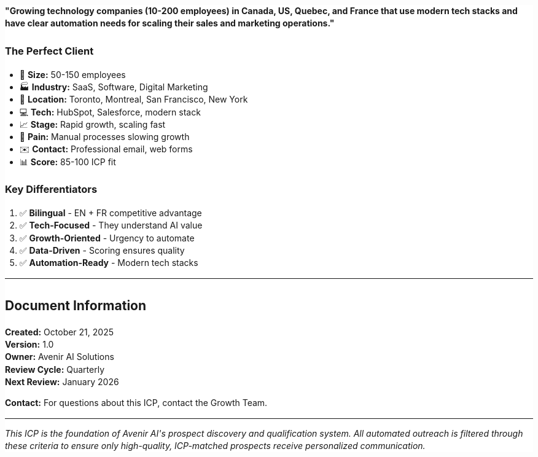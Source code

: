 **"Growing technology companies (10-200 employees) in Canada, US, Quebec, and France that use modern tech stacks and have clear automation needs for scaling their sales and marketing operations."**

### The Perfect Client

- 🏢 **Size:** 50-150 employees
- 🏭 **Industry:** SaaS, Software, Digital Marketing
- 📍 **Location:** Toronto, Montreal, San Francisco, New York
- 💻 **Tech:** HubSpot, Salesforce, modern stack
- 📈 **Stage:** Rapid growth, scaling fast
- 🎯 **Pain:** Manual processes slowing growth
- ✉️ **Contact:** Professional email, web forms
- 📊 **Score:** 85-100 ICP fit

### Key Differentiators

1. ✅ **Bilingual** - EN + FR competitive advantage
2. ✅ **Tech-Focused** - They understand AI value
3. ✅ **Growth-Oriented** - Urgency to automate
4. ✅ **Data-Driven** - Scoring ensures quality
5. ✅ **Automation-Ready** - Modern tech stacks

---

## Document Information

**Created:** October 21, 2025  
**Version:** 1.0  
**Owner:** Avenir AI Solutions  
**Review Cycle:** Quarterly  
**Next Review:** January 2026  

**Contact:**
For questions about this ICP, contact the Growth Team.

---

*This ICP is the foundation of Avenir AI's prospect discovery and qualification system. All automated outreach is filtered through these criteria to ensure only high-quality, ICP-matched prospects receive personalized communication.*

